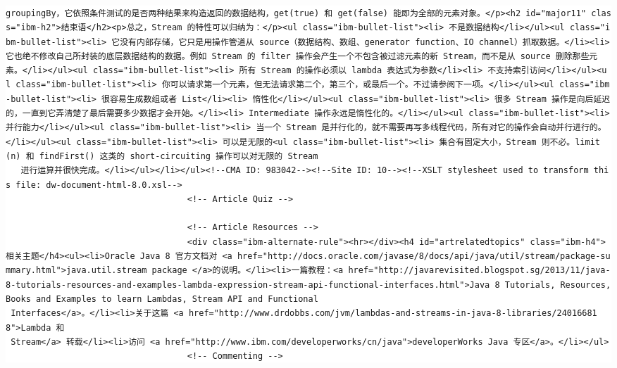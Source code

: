     groupingBy，它依照条件测试的是否两种结果来构造返回的数据结构，get(true) 和 get(false) 能即为全部的元素对象。</p><h2 id="major11" class="ibm-h2">结束语</h2><p>总之，Stream 的特性可以归纳为：</p><ul class="ibm-bullet-list"><li> 不是数据结构</li></ul><ul class="ibm-bullet-list"><li> 它没有内部存储，它只是用操作管道从 source（数据结构、数组、generator function、IO channel）抓取数据。</li><li> 它也绝不修改自己所封装的底层数据结构的数据。例如 Stream 的 filter 操作会产生一个不包含被过滤元素的新 Stream，而不是从 source 删除那些元素。</li></ul><ul class="ibm-bullet-list"><li> 所有 Stream 的操作必须以 lambda 表达式为参数</li><li> 不支持索引访问</li></ul><ul class="ibm-bullet-list"><li> 你可以请求第一个元素，但无法请求第二个，第三个，或最后一个。不过请参阅下一项。</li></ul><ul class="ibm-bullet-list"><li> 很容易生成数组或者 List</li><li> 惰性化</li></ul><ul class="ibm-bullet-list"><li> 很多 Stream 操作是向后延迟的，一直到它弄清楚了最后需要多少数据才会开始。</li><li> Intermediate 操作永远是惰性化的。</li></ul><ul class="ibm-bullet-list"><li> 并行能力</li></ul><ul class="ibm-bullet-list"><li> 当一个 Stream 是并行化的，就不需要再写多线程代码，所有对它的操作会自动并行进行的。</li></ul><ul class="ibm-bullet-list"><li> 可以是无限的<ul class="ibm-bullet-list"><li> 集合有固定大小，Stream 则不必。limit(n) 和 findFirst() 这类的 short-circuiting 操作可以对无限的 Stream
       进行运算并很快完成。</li></ul></li></ul><!--CMA ID: 983042--><!--Site ID: 10--><!--XSLT stylesheet used to transform this file: dw-document-html-8.0.xsl-->
                                        <!-- Article Quiz -->
                                        
                                        <!-- Article Resources -->
                                        <div class="ibm-alternate-rule"><hr></div><h4 id="artrelatedtopics" class="ibm-h4">相关主题</h4><ul><li>Oracle Java 8 官方文档对 <a href="http://docs.oracle.com/javase/8/docs/api/java/util/stream/package-summary.html">java.util.stream package </a>的说明。</li><li>一篇教程：<a href="http://javarevisited.blogspot.sg/2013/11/java-8-tutorials-resources-and-examples-lambda-expression-stream-api-functional-interfaces.html">Java 8 Tutorials, Resources, Books and Examples to learn Lambdas, Stream API and Functional
     Interfaces</a>。</li><li>关于这篇 <a href="http://www.drdobbs.com/jvm/lambdas-and-streams-in-java-8-libraries/240166818">Lambda 和
     Stream</a> 转载</li><li>访问 <a href="http://www.ibm.com/developerworks/cn/java">developerWorks Java 专区</a>。</li></ul>
                                        <!-- Commenting -->
</div>